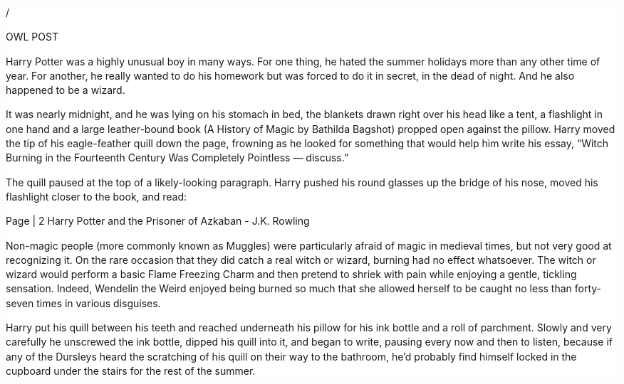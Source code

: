   

/ 




OWL POST 

Harry Potter was a highly unusual boy in many ways. 
For one thing, he hated the summer holidays more 
than any other time of year. For another, he really 
wanted to do his homework but was forced to do it in 
secret, in the dead of night. And he also happened to 
be a wizard. 

It was nearly midnight, and he was lying on his 
stomach in bed, the blankets drawn right over his 
head like a tent, a flashlight in one hand and a large 
leather-bound book (A History of Magic by Bathilda 
Bagshot) propped open against the pillow. Harry 
moved the tip of his eagle-feather quill down the page, 
frowning as he looked for something that would help 
him write his essay, “Witch Burning in the Fourteenth 
Century Was Completely Pointless — discuss.” 

The quill paused at the top of a likely-looking 
paragraph. Harry pushed his round glasses up the 
bridge of his nose, moved his flashlight closer to the 
book, and read: 



Page | 2 Harry Potter and the Prisoner of Azkaban - J.K. Rowling 



Non-magic people (more commonly known as 
Muggles) were particularly afraid of magic in medieval 
times, but not very good at recognizing it. On the rare 
occasion that they did catch a real witch or wizard, 
burning had no effect whatsoever. The witch or wizard 
would perform a basic Flame Freezing Charm and 
then pretend to shriek with pain while enjoying a 
gentle, tickling sensation. Indeed, Wendelin the Weird 
enjoyed being burned so much that she allowed 
herself to be caught no less than forty-seven times in 
various disguises. 

Harry put his quill between his teeth and reached 
underneath his pillow for his ink bottle and a roll of 
parchment. Slowly and very carefully he unscrewed 
the ink bottle, dipped his quill into it, and began to 
write, pausing every now and then to listen, because 
if any of the Dursleys heard the scratching of his quill 
on their way to the bathroom, he’d probably find 
himself locked in the cupboard under the stairs for 
the rest of the summer. 
